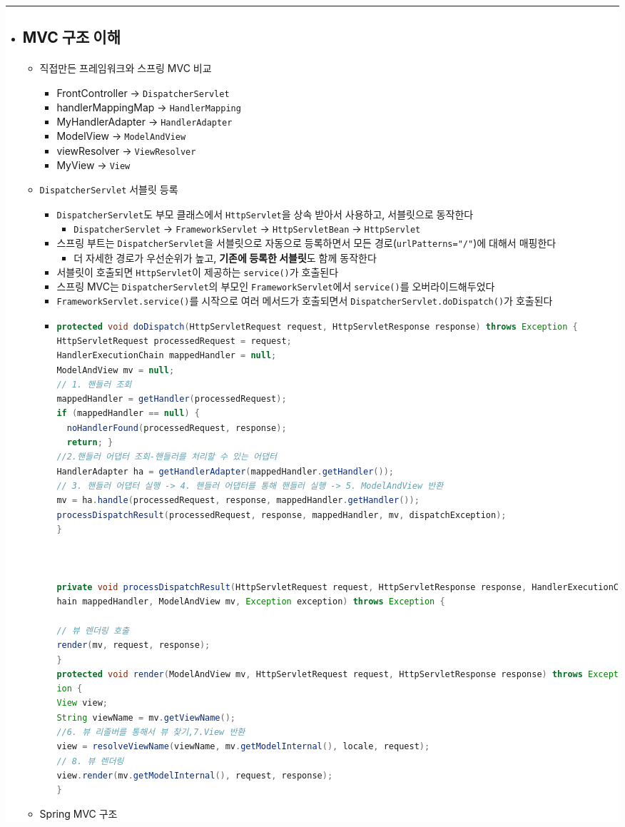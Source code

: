 

------------------------

- ## MVC 구조 이해
  - 직접만든 프레임워크와 스프링 MVC 비교
    - FrontController -> `DispatcherServlet`
    - handlerMappingMap -> `HandlerMapping`
    - MyHandlerAdapter -> `HandlerAdapter`
    - ModelView -> `ModelAndView`
    - viewResolver -> `ViewResolver`
    - MyView -> `View`

  - `DispatcherServlet` 서블릿 등록
    - `DispatcherServlet`도 부모 클래스에서 `HttpServlet`을 상속 받아서 사용하고, 서블릿으로 동작한다
      - `DispatcherServlet` -> `FrameworkServlet` -> `HttpServletBean` -> `HttpServlet`
    - 스프링 부트는 `DispatcherServlet`을 서블릿으로 자동으로 등록하면서 모든 경로(`urlPatterns="/"`)에 대해서 매핑한다
      - 더 자세한 경로가 우선순위가 높고, **기존에 등록한 서블릿**도 함께 동작한다
    - 서블릿이 호출되면 `HttpServlet`이 제공하는 `service()`가 호출된다
    - 스프링 MVC는 `DispatcherServlet`의 부모인 `FrameworkServlet`에서 `service()`를 오버라이드해두었다
    - `FrameworkServlet.service()`를 시작으로 여러 메서드가 호출되면서 `DispatcherServlet.doDispatch()`가 호출된다
    - ``` java
      protected void doDispatch(HttpServletRequest request, HttpServletResponse response) throws Exception {
      HttpServletRequest processedRequest = request;
      HandlerExecutionChain mappedHandler = null;
      ModelAndView mv = null;
      // 1. 핸들러 조회
      mappedHandler = getHandler(processedRequest);
      if (mappedHandler == null) {
        noHandlerFound(processedRequest, response);
        return; }
      //2.핸들러 어댑터 조회-핸들러를 처리할 수 있는 어댑터
      HandlerAdapter ha = getHandlerAdapter(mappedHandler.getHandler());
      // 3. 핸들러 어댑터 실행 -> 4. 핸들러 어댑터를 통해 핸들러 실행 -> 5. ModelAndView 반환
      mv = ha.handle(processedRequest, response, mappedHandler.getHandler());
      processDispatchResult(processedRequest, response, mappedHandler, mv, dispatchException);
      }



      private void processDispatchResult(HttpServletRequest request, HttpServletResponse response, HandlerExecutionChain mappedHandler, ModelAndView mv, Exception exception) throws Exception {
         
      // 뷰 렌더링 호출
      render(mv, request, response);
      }
      protected void render(ModelAndView mv, HttpServletRequest request, HttpServletResponse response) throws Exception {
      View view;
      String viewName = mv.getViewName(); 
      //6. 뷰 리졸버를 통해서 뷰 찾기,7.View 반환
      view = resolveViewName(viewName, mv.getModelInternal(), locale, request);
      // 8. 뷰 렌더링
      view.render(mv.getModelInternal(), request, response);
      }
      ```
  - Spring MVC 구조